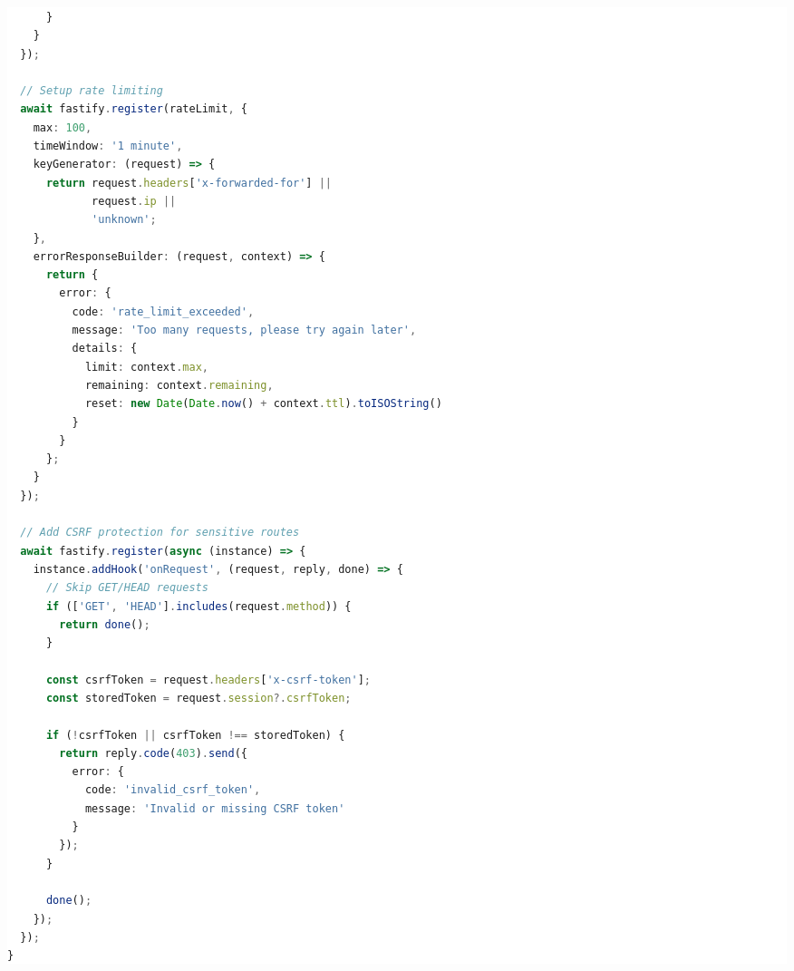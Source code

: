 ```typescript
      }
    }
  });
  
  // Setup rate limiting
  await fastify.register(rateLimit, {
    max: 100,
    timeWindow: '1 minute',
    keyGenerator: (request) => {
      return request.headers['x-forwarded-for'] || 
             request.ip || 
             'unknown';
    },
    errorResponseBuilder: (request, context) => {
      return {
        error: {
          code: 'rate_limit_exceeded',
          message: 'Too many requests, please try again later',
          details: {
            limit: context.max,
            remaining: context.remaining,
            reset: new Date(Date.now() + context.ttl).toISOString()
          }
        }
      };
    }
  });
  
  // Add CSRF protection for sensitive routes
  await fastify.register(async (instance) => {
    instance.addHook('onRequest', (request, reply, done) => {
      // Skip GET/HEAD requests
      if (['GET', 'HEAD'].includes(request.method)) {
        return done();
      }
      
      const csrfToken = request.headers['x-csrf-token'];
      const storedToken = request.session?.csrfToken;
      
      if (!csrfToken || csrfToken !== storedToken) {
        return reply.code(403).send({
          error: {
            code: 'invalid_csrf_token',
            message: 'Invalid or missing CSRF token'
          }
        });
      }
      
      done();
    });
  });
}
```


  [JobType.PROCESS_CONTENT]: processContent,
  [JobType.CHECK_ACHIEVEMENT]: checkAchievement,
  [JobType.SEND_NOTIFICATION]: sendNotification,
  [JobType.UPDATE_LEADERBOARD]: updateLeaderboard